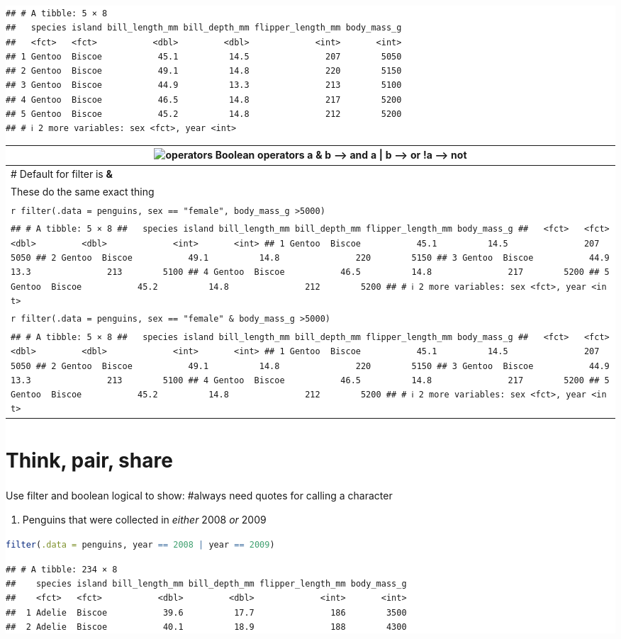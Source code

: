     ## # A tibble: 5 × 8
    ##   species island bill_length_mm bill_depth_mm flipper_length_mm body_mass_g
    ##   <fct>   <fct>           <dbl>         <dbl>             <int>       <int>
    ## 1 Gentoo  Biscoe           45.1          14.5               207        5050
    ## 2 Gentoo  Biscoe           49.1          14.8               220        5150
    ## 3 Gentoo  Biscoe           44.9          13.3               213        5100
    ## 4 Gentoo  Biscoe           46.5          14.8               217        5200
    ## 5 Gentoo  Biscoe           45.2          14.8               212        5200
    ## # ℹ 2 more variables: sex <fct>, year <int>

| ![operators](libs/images/operators.PNG) Boolean operators a & b –\> and a \| b –\> or !a –\> not |
|----|
| \# Default for filter is **&** |
| These do the same exact thing |
| `r filter(.data = penguins, sex == "female", body_mass_g >5000)` |
| `## # A tibble: 5 × 8 ##   species island bill_length_mm bill_depth_mm flipper_length_mm body_mass_g ##   <fct>   <fct>           <dbl>         <dbl>             <int>       <int> ## 1 Gentoo  Biscoe           45.1          14.5               207        5050 ## 2 Gentoo  Biscoe           49.1          14.8               220        5150 ## 3 Gentoo  Biscoe           44.9          13.3               213        5100 ## 4 Gentoo  Biscoe           46.5          14.8               217        5200 ## 5 Gentoo  Biscoe           45.2          14.8               212        5200 ## # ℹ 2 more variables: sex <fct>, year <int>` |
| `r filter(.data = penguins, sex == "female" & body_mass_g >5000)` |
| `## # A tibble: 5 × 8 ##   species island bill_length_mm bill_depth_mm flipper_length_mm body_mass_g ##   <fct>   <fct>           <dbl>         <dbl>             <int>       <int> ## 1 Gentoo  Biscoe           45.1          14.5               207        5050 ## 2 Gentoo  Biscoe           49.1          14.8               220        5150 ## 3 Gentoo  Biscoe           44.9          13.3               213        5100 ## 4 Gentoo  Biscoe           46.5          14.8               217        5200 ## 5 Gentoo  Biscoe           45.2          14.8               212        5200 ## # ℹ 2 more variables: sex <fct>, year <int>` |

# Think, pair, share

Use filter and boolean logical to show: \#always need quotes for calling
a character

1.  Penguins that were collected in *either* 2008 *or* 2009

``` r
filter(.data = penguins, year == 2008 | year == 2009)
```

    ## # A tibble: 234 × 8
    ##    species island bill_length_mm bill_depth_mm flipper_length_mm body_mass_g
    ##    <fct>   <fct>           <dbl>         <dbl>             <int>       <int>
    ##  1 Adelie  Biscoe           39.6          17.7               186        3500
    ##  2 Adelie  Biscoe           40.1          18.9               188        4300